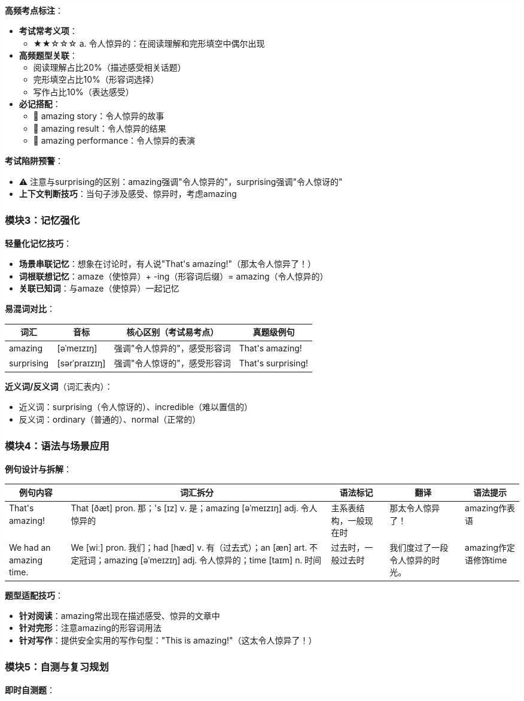 **高频考点标注**：
- **考试常考义项**：
  - ★★☆☆☆ a. 令人惊异的：在阅读理解和完形填空中偶尔出现
- **高频题型关联**：
  - 阅读理解占比20%（描述感受相关话题）
  - 完形填空占比10%（形容词选择）
  - 写作占比10%（表达感受）
- **必记搭配**：
  - 📌 amazing story：令人惊异的故事
  - 📌 amazing result：令人惊异的结果
  - 📌 amazing performance：令人惊异的表演

**考试陷阱预警**：
- ⚠️ 注意与surprising的区别：amazing强调"令人惊异的"，surprising强调"令人惊讶的"
- **上下文判断技巧**：当句子涉及感受、惊异时，考虑amazing

### 模块3：记忆强化

**轻量化记忆技巧**：
- **场景串联记忆**：想象在讨论时，有人说"That's amazing!"（那太令人惊异了！）
- **词根联想记忆**：amaze（使惊异）+ -ing（形容词后缀）= amazing（令人惊异的）
- **关联已知词**：与amaze（使惊异）一起记忆

**易混词对比**：

| 词汇 | 音标 | 核心区别（考试易考点） | 真题级例句 |
|------|------|-------------------------|------------|
| amazing | [əˈmeɪzɪŋ] | 强调"令人惊异的"，感受形容词 | That's amazing! |
| surprising | [sərˈpraɪzɪŋ] | 强调"令人惊讶的"，感受形容词 | That's surprising! |

**近义词/反义词**（词汇表内）：
- 近义词：surprising（令人惊讶的）、incredible（难以置信的）
- 反义词：ordinary（普通的）、normal（正常的）

### 模块4：语法与场景应用

**例句设计与拆解**：

| 例句内容 | 词汇拆分 | 语法标记 | 翻译 | 语法提示 |
|---------|---------|---------|------|---------|
| That's amazing! | That [ðæt] pron. 那；'s [ɪz] v. 是；amazing [əˈmeɪzɪŋ] adj. 令人惊异的 | 主系表结构，一般现在时 | 那太令人惊异了！ | amazing作表语 |
| We had an amazing time. | We [wiː] pron. 我们；had [hæd] v. 有（过去式）；an [æn] art. 不定冠词；amazing [əˈmeɪzɪŋ] adj. 令人惊异的；time [taɪm] n. 时间 | 过去时，一般过去时 | 我们度过了一段令人惊异的时光。 | amazing作定语修饰time |

**题型适配技巧**：
- **针对阅读**：amazing常出现在描述感受、惊异的文章中
- **针对完形**：注意amazing的形容词用法
- **针对写作**：提供安全实用的写作句型："This is amazing!"（这太令人惊异了！）

### 模块5：自测与复习规划

**即时自测题**：
